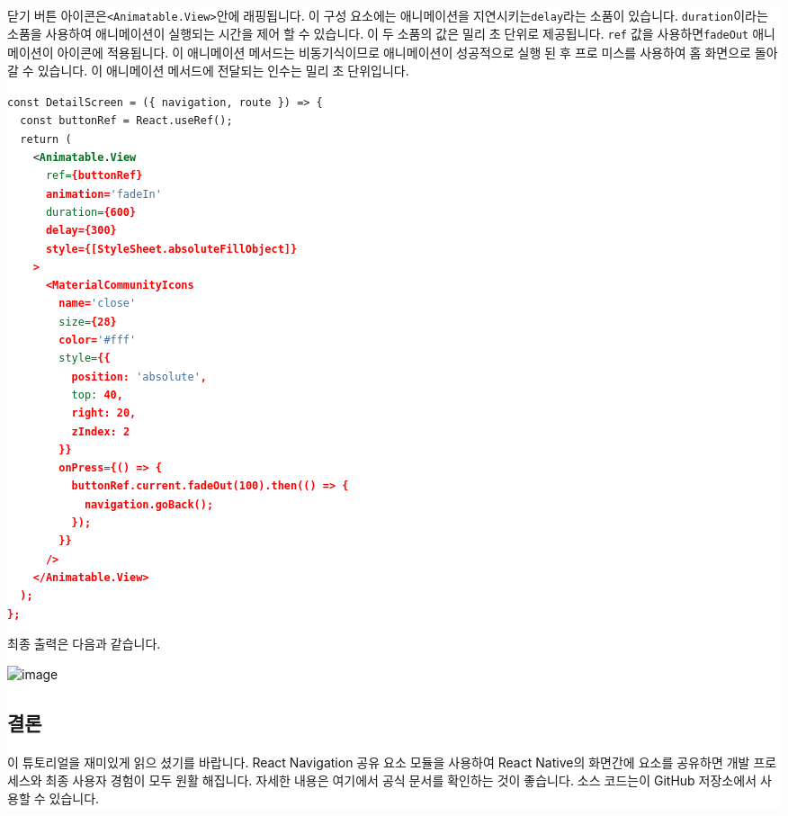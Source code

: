닫기 버튼 아이콘은`<Animatable.View>`안에 래핑됩니다.
 이 구성 요소에는 애니메이션을 지연시키는`delay`라는 소품이 있습니다.
 `duration`이라는 소품을 사용하여 애니메이션이 실행되는 시간을 제어 할 수 있습니다.
 이 두 소품의 값은 밀리 초 단위로 제공됩니다.
 `ref` 값을 사용하면`fadeOut` 애니메이션이 아이콘에 적용됩니다.
 이 애니메이션 메서드는 비동기식이므로 애니메이션이 성공적으로 실행 된 후 프로 미스를 사용하여 홈 화면으로 돌아갈 수 있습니다.
 이 애니메이션 메서드에 전달되는 인수는 밀리 초 단위입니다.
 

```xml
const DetailScreen = ({ navigation, route }) => {
  const buttonRef = React.useRef();
  return (
    <Animatable.View
      ref={buttonRef}
      animation='fadeIn'
      duration={600}
      delay={300}
      style={[StyleSheet.absoluteFillObject]}
    >
      <MaterialCommunityIcons
        name='close'
        size={28}
        color='#fff'
        style={{
          position: 'absolute',
          top: 40,
          right: 20,
          zIndex: 2
        }}
        onPress={() => {
          buttonRef.current.fadeOut(100).then(() => {
            navigation.goBack();
          });
        }}
      />
    </Animatable.View>
  );
};
```

최종 출력은 다음과 같습니다.
 

![image](https://i0.wp.com/blog.logrocket.com/wp-content/uploads/2021/01/reactnavigationexample.gif?resize=304%2C636&ssl=1)

## 결론
 

이 튜토리얼을 재미있게 읽으 셨기를 바랍니다.
 React Navigation 공유 요소 모듈을 사용하여 React Native의 화면간에 요소를 공유하면 개발 프로세스와 최종 사용자 경험이 모두 원활 해집니다.
 자세한 내용은 여기에서 공식 문서를 확인하는 것이 좋습니다.
 소스 코드는이 GitHub 저장소에서 사용할 수 있습니다.
 